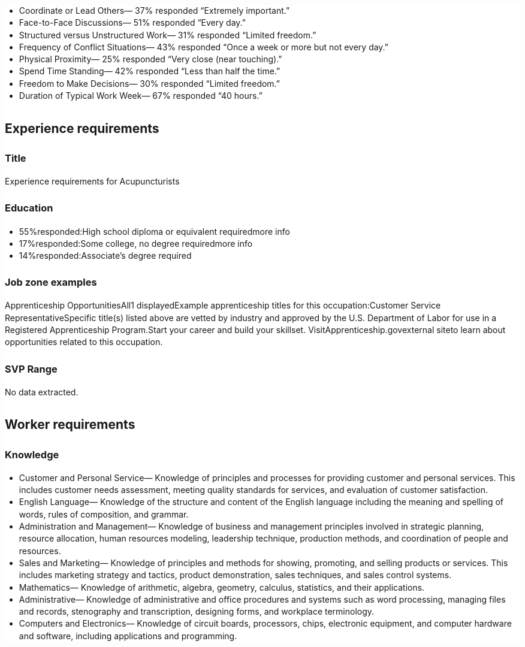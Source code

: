 - Coordinate or Lead Others— 37% responded “Extremely important.”
- Face-to-Face Discussions— 51% responded “Every day.”
- Structured versus Unstructured Work— 31% responded “Limited freedom.”
- Frequency of Conflict Situations— 43% responded “Once a week or more but not every day.”
- Physical Proximity— 25% responded “Very close (near touching).”
- Spend Time Standing— 42% responded “Less than half the time.”
- Freedom to Make Decisions— 30% responded “Limited freedom.”
- Duration of Typical Work Week— 67% responded “40 hours.”

## Experience requirements
### Title
Experience requirements for Acupuncturists

### Education
- 55%responded:High school diploma or equivalent requiredmore info
- 17%responded:Some college, no degree requiredmore info
- 14%responded:Associate’s degree required

### Job zone examples
Apprenticeship OpportunitiesAll1 displayedExample apprenticeship titles for this occupation:Customer Service RepresentativeSpecific title(s) listed above are vetted by industry and approved by the U.S. Department of Labor for use in a Registered Apprenticeship Program.Start your career and build your skillset. VisitApprenticeship.govexternal siteto learn about opportunities related to this occupation.

### SVP Range
No data extracted.

## Worker requirements
### Knowledge
- Customer and Personal Service— Knowledge of principles and processes for providing customer and personal services. This includes customer needs assessment, meeting quality standards for services, and evaluation of customer satisfaction.
- English Language— Knowledge of the structure and content of the English language including the meaning and spelling of words, rules of composition, and grammar.
- Administration and Management— Knowledge of business and management principles involved in strategic planning, resource allocation, human resources modeling, leadership technique, production methods, and coordination of people and resources.
- Sales and Marketing— Knowledge of principles and methods for showing, promoting, and selling products or services. This includes marketing strategy and tactics, product demonstration, sales techniques, and sales control systems.
- Mathematics— Knowledge of arithmetic, algebra, geometry, calculus, statistics, and their applications.
- Administrative— Knowledge of administrative and office procedures and systems such as word processing, managing files and records, stenography and transcription, designing forms, and workplace terminology.
- Computers and Electronics— Knowledge of circuit boards, processors, chips, electronic equipment, and computer hardware and software, including applications and programming.
